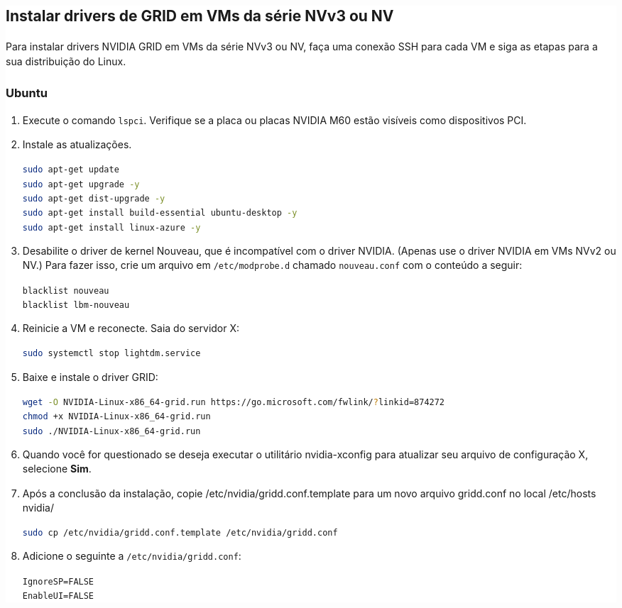 ## <a name="install-grid-drivers-on-nv-or-nvv3-series-vms"></a>Instalar drivers de GRID em VMs da série NVv3 ou NV

Para instalar drivers NVIDIA GRID em VMs da série NVv3 ou NV, faça uma conexão SSH para cada VM e siga as etapas para a sua distribuição do Linux. 

### <a name="ubuntu"></a>Ubuntu 

1. Execute o comando `lspci`. Verifique se a placa ou placas NVIDIA M60 estão visíveis como dispositivos PCI.

2. Instale as atualizações.

   ```bash
   sudo apt-get update
   sudo apt-get upgrade -y
   sudo apt-get dist-upgrade -y
   sudo apt-get install build-essential ubuntu-desktop -y
   sudo apt-get install linux-azure -y
   ```
3. Desabilite o driver de kernel Nouveau, que é incompatível com o driver NVIDIA. (Apenas use o driver NVIDIA em VMs NVv2 ou NV.) Para fazer isso, crie um arquivo em `/etc/modprobe.d` chamado `nouveau.conf` com o conteúdo a seguir:

   ```
   blacklist nouveau
   blacklist lbm-nouveau
   ```


4. Reinicie a VM e reconecte. Saia do servidor X:

   ```bash
   sudo systemctl stop lightdm.service
   ```

5. Baixe e instale o driver GRID:

   ```bash
   wget -O NVIDIA-Linux-x86_64-grid.run https://go.microsoft.com/fwlink/?linkid=874272  
   chmod +x NVIDIA-Linux-x86_64-grid.run
   sudo ./NVIDIA-Linux-x86_64-grid.run
   ``` 

6. Quando você for questionado se deseja executar o utilitário nvidia-xconfig para atualizar seu arquivo de configuração X, selecione **Sim**.

7. Após a conclusão da instalação, copie /etc/nvidia/gridd.conf.template para um novo arquivo gridd.conf no local /etc/hosts nvidia/

   ```bash
   sudo cp /etc/nvidia/gridd.conf.template /etc/nvidia/gridd.conf
   ```

8. Adicione o seguinte a `/etc/nvidia/gridd.conf`:
 
   ```
   IgnoreSP=FALSE
   EnableUI=FALSE
   ```
   